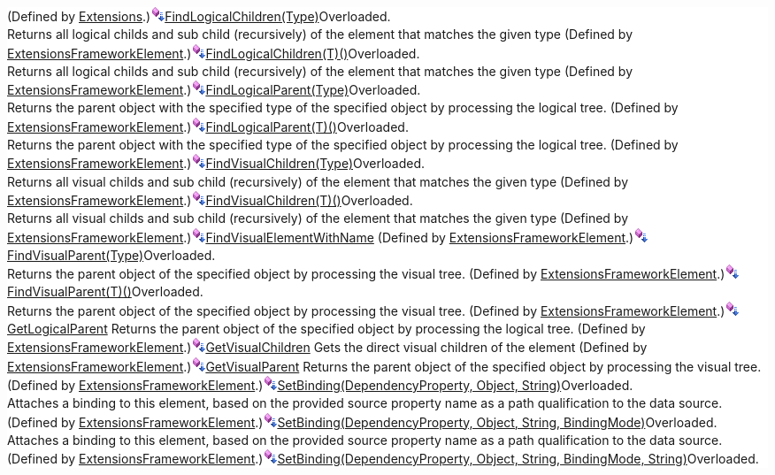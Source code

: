  (Defined by <a href="T_Couldron_Extensions">Extensions</a>.)</td></tr><tr><td>![Public Extension Method](media/pubextension.gif "Public Extension Method")</td><td><a href="M_Couldron_ExtensionsFrameworkElement_FindLogicalChildren">FindLogicalChildren(Type)</a></td><td>Overloaded.  
Returns all logical childs and sub child (recursively) of the element that matches the given type
 (Defined by <a href="T_Couldron_ExtensionsFrameworkElement">ExtensionsFrameworkElement</a>.)</td></tr><tr><td>![Public Extension Method](media/pubextension.gif "Public Extension Method")</td><td><a href="M_Couldron_ExtensionsFrameworkElement_FindLogicalChildren__1">FindLogicalChildren(T)()</a></td><td>Overloaded.  
Returns all logical childs and sub child (recursively) of the element that matches the given type
 (Defined by <a href="T_Couldron_ExtensionsFrameworkElement">ExtensionsFrameworkElement</a>.)</td></tr><tr><td>![Public Extension Method](media/pubextension.gif "Public Extension Method")</td><td><a href="M_Couldron_ExtensionsFrameworkElement_FindLogicalParent">FindLogicalParent(Type)</a></td><td>Overloaded.  
Returns the parent object with the specified type of the specified object by processing the logical tree.
 (Defined by <a href="T_Couldron_ExtensionsFrameworkElement">ExtensionsFrameworkElement</a>.)</td></tr><tr><td>![Public Extension Method](media/pubextension.gif "Public Extension Method")</td><td><a href="M_Couldron_ExtensionsFrameworkElement_FindLogicalParent__1">FindLogicalParent(T)()</a></td><td>Overloaded.  
Returns the parent object with the specified type of the specified object by processing the logical tree.
 (Defined by <a href="T_Couldron_ExtensionsFrameworkElement">ExtensionsFrameworkElement</a>.)</td></tr><tr><td>![Public Extension Method](media/pubextension.gif "Public Extension Method")</td><td><a href="M_Couldron_ExtensionsFrameworkElement_FindVisualChildren">FindVisualChildren(Type)</a></td><td>Overloaded.  
Returns all visual childs and sub child (recursively) of the element that matches the given type
 (Defined by <a href="T_Couldron_ExtensionsFrameworkElement">ExtensionsFrameworkElement</a>.)</td></tr><tr><td>![Public Extension Method](media/pubextension.gif "Public Extension Method")</td><td><a href="M_Couldron_ExtensionsFrameworkElement_FindVisualChildren__1">FindVisualChildren(T)()</a></td><td>Overloaded.  
Returns all visual childs and sub child (recursively) of the element that matches the given type
 (Defined by <a href="T_Couldron_ExtensionsFrameworkElement">ExtensionsFrameworkElement</a>.)</td></tr><tr><td>![Public Extension Method](media/pubextension.gif "Public Extension Method")</td><td><a href="M_Couldron_ExtensionsFrameworkElement_FindVisualElementWithName">FindVisualElementWithName</a></td><td> (Defined by <a href="T_Couldron_ExtensionsFrameworkElement">ExtensionsFrameworkElement</a>.)</td></tr><tr><td>![Public Extension Method](media/pubextension.gif "Public Extension Method")</td><td><a href="M_Couldron_ExtensionsFrameworkElement_FindVisualParent">FindVisualParent(Type)</a></td><td>Overloaded.  
Returns the parent object of the specified object by processing the visual tree.
 (Defined by <a href="T_Couldron_ExtensionsFrameworkElement">ExtensionsFrameworkElement</a>.)</td></tr><tr><td>![Public Extension Method](media/pubextension.gif "Public Extension Method")</td><td><a href="M_Couldron_ExtensionsFrameworkElement_FindVisualParent__1">FindVisualParent(T)()</a></td><td>Overloaded.  
Returns the parent object of the specified object by processing the visual tree.
 (Defined by <a href="T_Couldron_ExtensionsFrameworkElement">ExtensionsFrameworkElement</a>.)</td></tr><tr><td>![Public Extension Method](media/pubextension.gif "Public Extension Method")</td><td><a href="M_Couldron_ExtensionsFrameworkElement_GetLogicalParent">GetLogicalParent</a></td><td>
Returns the parent object of the specified object by processing the logical tree.
 (Defined by <a href="T_Couldron_ExtensionsFrameworkElement">ExtensionsFrameworkElement</a>.)</td></tr><tr><td>![Public Extension Method](media/pubextension.gif "Public Extension Method")</td><td><a href="M_Couldron_ExtensionsFrameworkElement_GetVisualChildren">GetVisualChildren</a></td><td>
Gets the direct visual children of the element
 (Defined by <a href="T_Couldron_ExtensionsFrameworkElement">ExtensionsFrameworkElement</a>.)</td></tr><tr><td>![Public Extension Method](media/pubextension.gif "Public Extension Method")</td><td><a href="M_Couldron_ExtensionsFrameworkElement_GetVisualParent">GetVisualParent</a></td><td>
Returns the parent object of the specified object by processing the visual tree.
 (Defined by <a href="T_Couldron_ExtensionsFrameworkElement">ExtensionsFrameworkElement</a>.)</td></tr><tr><td>![Public Extension Method](media/pubextension.gif "Public Extension Method")</td><td><a href="M_Couldron_ExtensionsFrameworkElement_SetBinding">SetBinding(DependencyProperty, Object, String)</a></td><td>Overloaded.  
Attaches a binding to this element, based on the provided source property name as a path qualification to the data source.
 (Defined by <a href="T_Couldron_ExtensionsFrameworkElement">ExtensionsFrameworkElement</a>.)</td></tr><tr><td>![Public Extension Method](media/pubextension.gif "Public Extension Method")</td><td><a href="M_Couldron_ExtensionsFrameworkElement_SetBinding_1">SetBinding(DependencyProperty, Object, String, BindingMode)</a></td><td>Overloaded.  
Attaches a binding to this element, based on the provided source property name as a path qualification to the data source.
 (Defined by <a href="T_Couldron_ExtensionsFrameworkElement">ExtensionsFrameworkElement</a>.)</td></tr><tr><td>![Public Extension Method](media/pubextension.gif "Public Extension Method")</td><td><a href="M_Couldron_ExtensionsFrameworkElement_SetBinding_2">SetBinding(DependencyProperty, Object, String, BindingMode, String)</a></td><td>Overloaded.  
